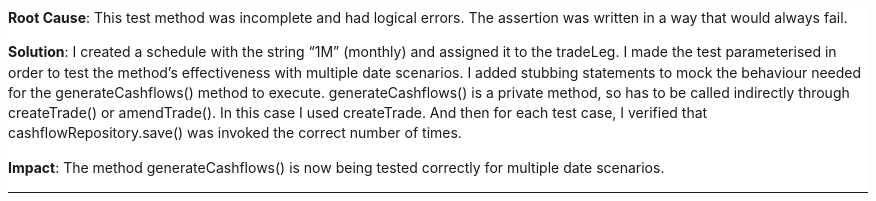 **Root Cause**: This test method was incomplete and had logical errors. The assertion was written in a way that would always fail.

**Solution**: I created a schedule with the string “1M” (monthly) and assigned it to the tradeLeg. I made the test parameterised in order to test the method’s effectiveness with multiple date scenarios. I added stubbing statements to mock the behaviour needed for the generateCashflows() method to execute. generateCashflows() is a private method, so has to be called indirectly through createTrade() or amendTrade(). In this case I used createTrade. And then for each test case, I verified that cashflowRepository.save() was invoked the correct number of times. 

**Impact**: The method generateCashflows() is now being tested correctly for multiple date scenarios.

___